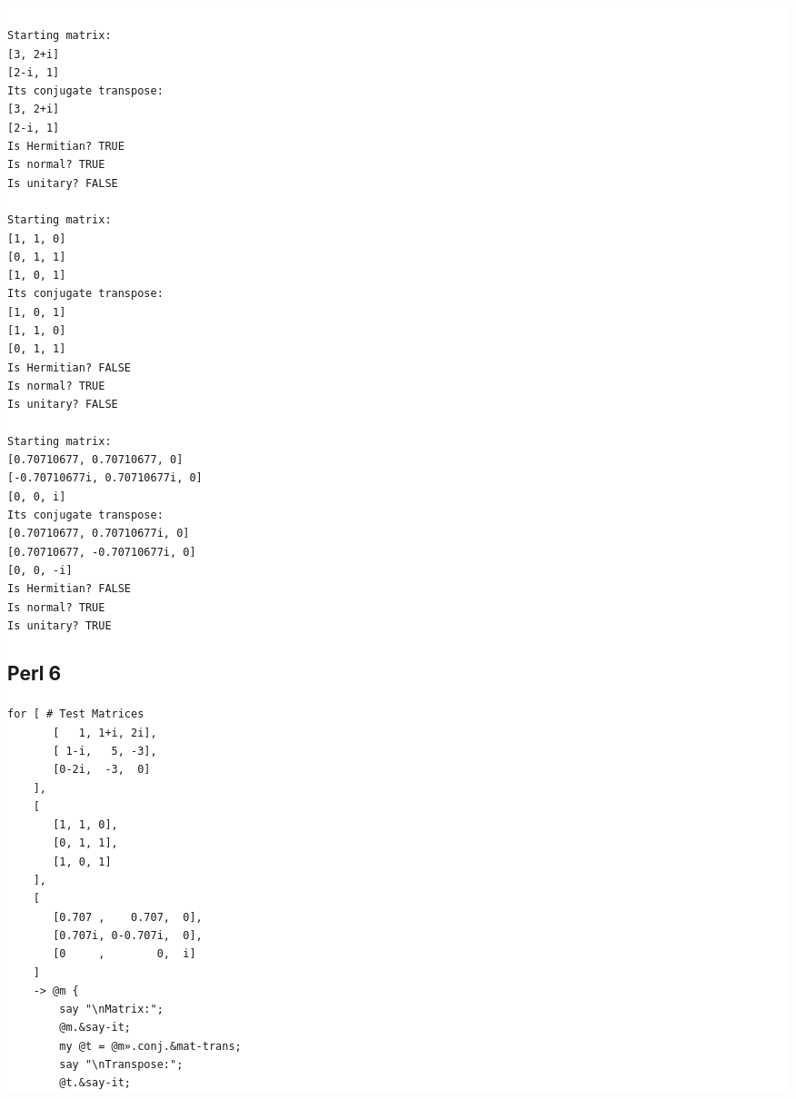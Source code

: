 
```txt

Starting matrix:
[3, 2+i]
[2-i, 1]
Its conjugate transpose:
[3, 2+i]
[2-i, 1]
Is Hermitian? TRUE
Is normal? TRUE
Is unitary? FALSE

Starting matrix:
[1, 1, 0]
[0, 1, 1]
[1, 0, 1]
Its conjugate transpose:
[1, 0, 1]
[1, 1, 0]
[0, 1, 1]
Is Hermitian? FALSE
Is normal? TRUE
Is unitary? FALSE

Starting matrix:
[0.70710677, 0.70710677, 0]
[-0.70710677i, 0.70710677i, 0]
[0, 0, i]
Its conjugate transpose:
[0.70710677, 0.70710677i, 0]
[0.70710677, -0.70710677i, 0]
[0, 0, -i]
Is Hermitian? FALSE
Is normal? TRUE
Is unitary? TRUE

```



## Perl 6

```perl6
for [ # Test Matrices
       [   1, 1+i, 2i],
       [ 1-i,   5, -3],
       [0-2i,  -3,  0]
    ],
    [
       [1, 1, 0],
       [0, 1, 1],
       [1, 0, 1]
    ],
    [
       [0.707 ,    0.707,  0],
       [0.707i, 0-0.707i,  0],
       [0     ,        0,  i]
    ]
    -> @m {
        say "\nMatrix:";
        @m.&say-it;
        my @t = @m».conj.&mat-trans;
        say "\nTranspose:";
        @t.&say-it;
```